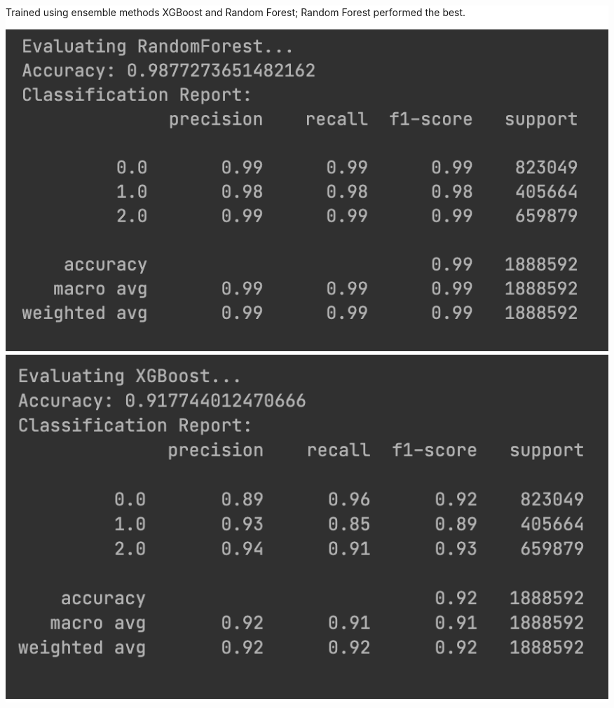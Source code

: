 Trained using ensemble methods XGBoost and Random Forest; Random Forest performed the best.

![CHEESE!](RF_train_metrics.png)
![CHEESE!](XGB_train_metrics.png)
